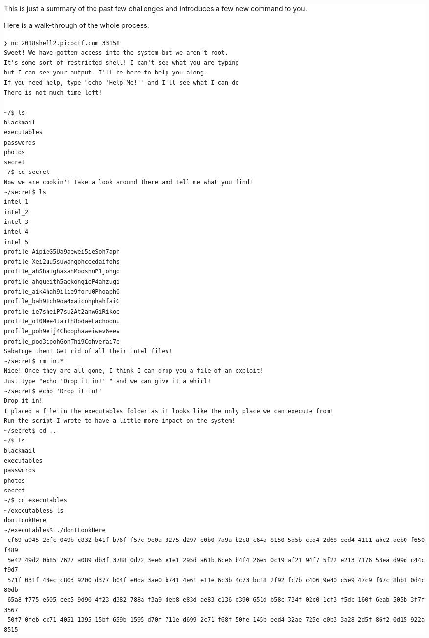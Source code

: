 This is just a summary of the past few challenges and introduces a few new command to you.

Here is a walk-through of the whole process:

```none
❯ nc 2018shell2.picoctf.com 33158
Sweet! We have gotten access into the system but we aren't root.
It's some sort of restricted shell! I can't see what you are typing
but I can see your output. I'll be here to help you along.
If you need help, type "echo 'Help Me!'" and I'll see what I can do
There is not much time left!

~/$ ls
blackmail
executables
passwords
photos
secret
~/$ cd secret
Now we are cookin'! Take a look around there and tell me what you find!
~/secret$ ls
intel_1
intel_2
intel_3
intel_4
intel_5
profile_AipieG5Ua9aewei5ieSoh7aph
profile_Xei2uu5suwangohceedaifohs
profile_ahShaighaxahMooshuP1johgo
profile_ahqueith5aekongieP4ahzugi
profile_aik4hah9ilie9foru0Phoaph0
profile_bah9Ech9oa4xaicohphahfaiG
profile_ie7sheiP7su2At2ahw6iRikoe
profile_of0Nee4laith8odaeLachoonu
profile_poh9eij4Choophaweiwev6eev
profile_poo3ipohGohThi9Cohverai7e
Sabatoge them! Get rid of all their intel files!
~/secret$ rm int*
Nice! Once they are all gone, I think I can drop you a file of an exploit!
Just type "echo 'Drop it in!' " and we can give it a whirl!
~/secret$ echo 'Drop it in!'
Drop it in!
I placed a file in the executables folder as it looks like the only place we can execute from!
Run the script I wrote to have a little more impact on the system!
~/secret$ cd ..
~/$ ls
blackmail
executables
passwords
photos
secret
~/$ cd executables
~/executables$ ls
dontLookHere
~/executables$ ./dontLookHere
 cf69 a945 2efc 049b c832 b41f b76f f57e 9e0a 3275 d297 e0b0 7a9a b2c8 c64a 8150 5d5b ccd4 2d68 eed4 4111 abc2 aeb0 f650 f489
 5e42 49d2 0b85 7627 a089 db3f 3788 0d72 3ee6 e1e1 295d a61b 6ce6 b4f4 26e5 0c19 af21 94f7 5f22 e213 7176 53ea d99d c44c f9d7
 571f 031f 43ec c803 9200 d377 b04f e0da 3ae0 b741 4e61 e11e 6c3b 4c73 bc18 2f92 fc7b c406 9e40 c5e9 47c9 f67c 8bb1 0d4c 80db
 65a8 f775 e505 cec5 9d90 4f23 d382 788a f3a9 deb8 e83d ae83 c136 d390 651d b58c 734f 02c0 1cf3 f5dc 160f 6eab 505b 3f7f 3567
 50f7 0feb cc71 4051 1395 15bf 659b 1595 d70f 711e d699 2c71 f68f 50fe 145b eed4 32ae 725e e0b3 3a28 2d5f 86f2 0d15 922a 8515
```